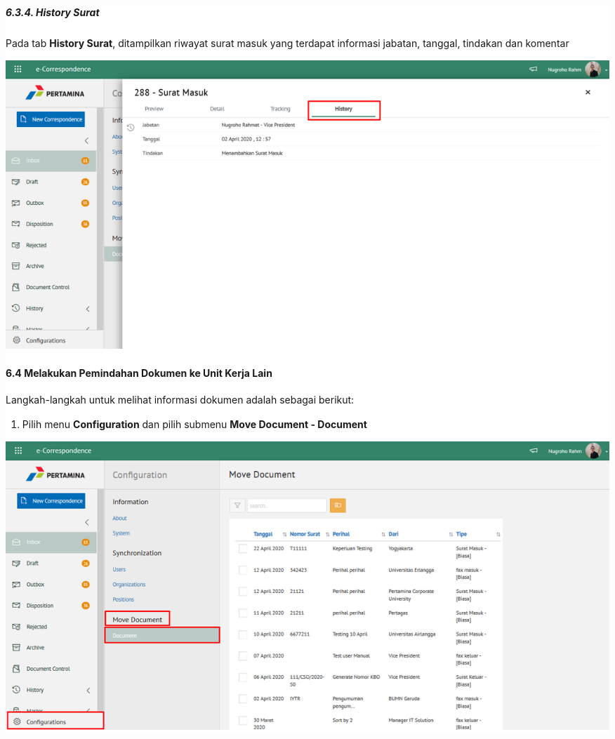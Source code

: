 ##### 6.3.4. History Surat

Pada tab **History Surat**, ditampilkan riwayat surat masuk yang terdapat informasi jabatan, tanggal, tindakan dan komentar

![Gambar](_screenshoot_konfigurasi/KF21.png "image*tooltip")

#### 6.4 Melakukan Pemindahan Dokumen ke Unit Kerja Lain

Langkah-langkah untuk melihat informasi dokumen adalah sebagai berikut:

1. Pilih menu **Configuration** dan pilih submenu **Move Document - Document**

![Gambar](_screenshoot_konfigurasi/KF22.png "image*tooltip")
